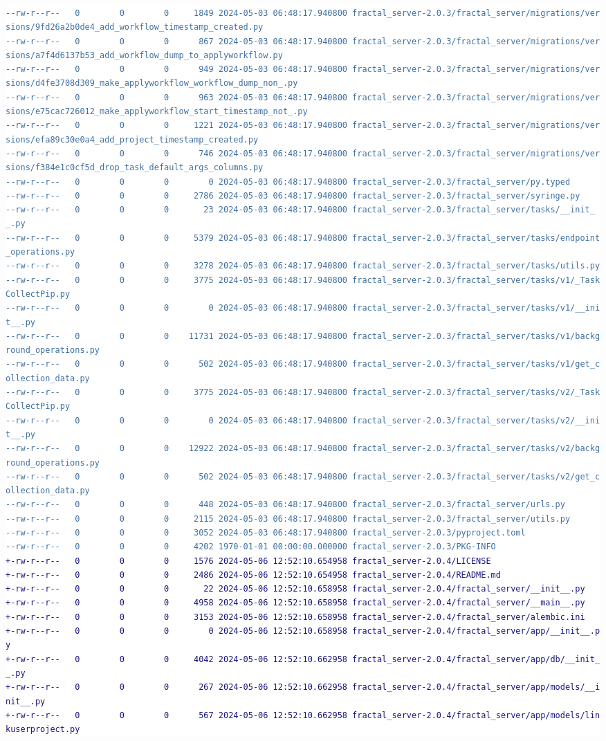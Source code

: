 ```diff
--rw-r--r--   0        0        0     1849 2024-05-03 06:48:17.940800 fractal_server-2.0.3/fractal_server/migrations/versions/9fd26a2b0de4_add_workflow_timestamp_created.py
--rw-r--r--   0        0        0      867 2024-05-03 06:48:17.940800 fractal_server-2.0.3/fractal_server/migrations/versions/a7f4d6137b53_add_workflow_dump_to_applyworkflow.py
--rw-r--r--   0        0        0      949 2024-05-03 06:48:17.940800 fractal_server-2.0.3/fractal_server/migrations/versions/d4fe3708d309_make_applyworkflow_workflow_dump_non_.py
--rw-r--r--   0        0        0      963 2024-05-03 06:48:17.940800 fractal_server-2.0.3/fractal_server/migrations/versions/e75cac726012_make_applyworkflow_start_timestamp_not_.py
--rw-r--r--   0        0        0     1221 2024-05-03 06:48:17.940800 fractal_server-2.0.3/fractal_server/migrations/versions/efa89c30e0a4_add_project_timestamp_created.py
--rw-r--r--   0        0        0      746 2024-05-03 06:48:17.940800 fractal_server-2.0.3/fractal_server/migrations/versions/f384e1c0cf5d_drop_task_default_args_columns.py
--rw-r--r--   0        0        0        0 2024-05-03 06:48:17.940800 fractal_server-2.0.3/fractal_server/py.typed
--rw-r--r--   0        0        0     2786 2024-05-03 06:48:17.940800 fractal_server-2.0.3/fractal_server/syringe.py
--rw-r--r--   0        0        0       23 2024-05-03 06:48:17.940800 fractal_server-2.0.3/fractal_server/tasks/__init__.py
--rw-r--r--   0        0        0     5379 2024-05-03 06:48:17.940800 fractal_server-2.0.3/fractal_server/tasks/endpoint_operations.py
--rw-r--r--   0        0        0     3278 2024-05-03 06:48:17.940800 fractal_server-2.0.3/fractal_server/tasks/utils.py
--rw-r--r--   0        0        0     3775 2024-05-03 06:48:17.940800 fractal_server-2.0.3/fractal_server/tasks/v1/_TaskCollectPip.py
--rw-r--r--   0        0        0        0 2024-05-03 06:48:17.940800 fractal_server-2.0.3/fractal_server/tasks/v1/__init__.py
--rw-r--r--   0        0        0    11731 2024-05-03 06:48:17.940800 fractal_server-2.0.3/fractal_server/tasks/v1/background_operations.py
--rw-r--r--   0        0        0      502 2024-05-03 06:48:17.940800 fractal_server-2.0.3/fractal_server/tasks/v1/get_collection_data.py
--rw-r--r--   0        0        0     3775 2024-05-03 06:48:17.940800 fractal_server-2.0.3/fractal_server/tasks/v2/_TaskCollectPip.py
--rw-r--r--   0        0        0        0 2024-05-03 06:48:17.940800 fractal_server-2.0.3/fractal_server/tasks/v2/__init__.py
--rw-r--r--   0        0        0    12922 2024-05-03 06:48:17.940800 fractal_server-2.0.3/fractal_server/tasks/v2/background_operations.py
--rw-r--r--   0        0        0      502 2024-05-03 06:48:17.940800 fractal_server-2.0.3/fractal_server/tasks/v2/get_collection_data.py
--rw-r--r--   0        0        0      448 2024-05-03 06:48:17.940800 fractal_server-2.0.3/fractal_server/urls.py
--rw-r--r--   0        0        0     2115 2024-05-03 06:48:17.940800 fractal_server-2.0.3/fractal_server/utils.py
--rw-r--r--   0        0        0     3052 2024-05-03 06:48:17.940800 fractal_server-2.0.3/pyproject.toml
--rw-r--r--   0        0        0     4202 1970-01-01 00:00:00.000000 fractal_server-2.0.3/PKG-INFO
+-rw-r--r--   0        0        0     1576 2024-05-06 12:52:10.654958 fractal_server-2.0.4/LICENSE
+-rw-r--r--   0        0        0     2486 2024-05-06 12:52:10.654958 fractal_server-2.0.4/README.md
+-rw-r--r--   0        0        0       22 2024-05-06 12:52:10.658958 fractal_server-2.0.4/fractal_server/__init__.py
+-rw-r--r--   0        0        0     4958 2024-05-06 12:52:10.658958 fractal_server-2.0.4/fractal_server/__main__.py
+-rw-r--r--   0        0        0     3153 2024-05-06 12:52:10.658958 fractal_server-2.0.4/fractal_server/alembic.ini
+-rw-r--r--   0        0        0        0 2024-05-06 12:52:10.658958 fractal_server-2.0.4/fractal_server/app/__init__.py
+-rw-r--r--   0        0        0     4042 2024-05-06 12:52:10.662958 fractal_server-2.0.4/fractal_server/app/db/__init__.py
+-rw-r--r--   0        0        0      267 2024-05-06 12:52:10.662958 fractal_server-2.0.4/fractal_server/app/models/__init__.py
+-rw-r--r--   0        0        0      567 2024-05-06 12:52:10.662958 fractal_server-2.0.4/fractal_server/app/models/linkuserproject.py
```